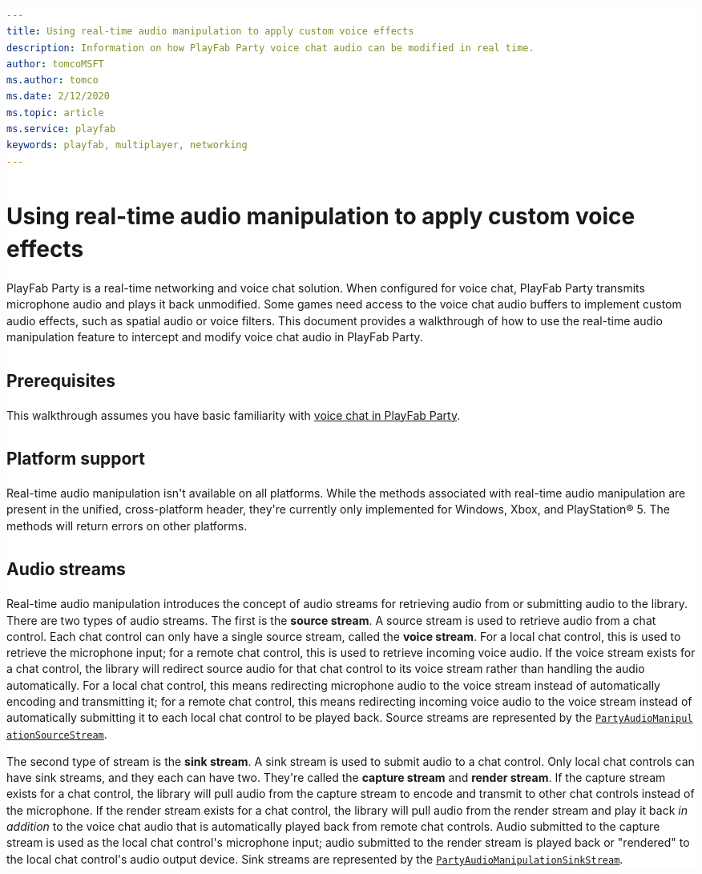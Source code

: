```yaml
---
title: Using real-time audio manipulation to apply custom voice effects
description: Information on how PlayFab Party voice chat audio can be modified in real time.
author: tomcoMSFT
ms.author: tomco
ms.date: 2/12/2020
ms.topic: article
ms.service: playfab
keywords: playfab, multiplayer, networking
---
```


# Using real-time audio manipulation to apply custom voice effects
PlayFab Party is a real-time networking and voice chat solution. When configured for voice chat, PlayFab Party transmits microphone audio and plays it back unmodified. Some games need access to the voice chat audio buffers to implement custom audio effects, such as spatial audio or voice filters. This document provides a walkthrough of how to use the real-time audio manipulation feature to intercept and modify voice chat audio in PlayFab Party.

## Prerequisites

This walkthrough assumes you have basic familiarity with [voice chat in PlayFab Party](concepts-chat.md).

## Platform support

Real-time audio manipulation isn't available on all platforms. While the methods associated with real-time audio manipulation are present in the unified, cross-platform header, they're currently only implemented for Windows, Xbox, and PlayStation® 5. The methods will return errors on other platforms.

## Audio streams

Real-time audio manipulation introduces the concept of audio streams for retrieving audio from or submitting audio to the library. There are two types of audio streams. The first is the **source stream**. A source stream is used to retrieve audio from a chat control. Each chat control can only have a single source stream, called the **voice stream**. For a local chat control, this is used to retrieve the microphone input; for a remote chat control, this is used to retrieve incoming voice audio. If the voice stream exists for a chat control, the library will redirect source audio for that chat control to its voice stream rather than handling the audio automatically. For a local chat control, this means redirecting microphone audio to the voice stream instead of automatically encoding and transmitting it; for a remote chat control, this means redirecting incoming voice audio to the voice stream instead of automatically submitting it to each local chat control to be played back. Source streams are represented by the [`PartyAudioManipulationSourceStream`](reference/classes/PartyAudioManipulationSourceStream/partyaudiomanipulationsourcestream.md).

The second type of stream is the **sink stream**. A sink stream is used to submit audio to a chat control. Only local chat controls can have sink streams, and they each can have two. They're called the **capture stream** and **render stream**. If the capture stream exists for a chat control, the library will pull audio from the capture stream to encode and transmit to other chat controls instead of the microphone. If the render stream exists for a chat control, the library will pull audio from the render stream and play it back *in addition* to the voice chat audio that is automatically played back from remote chat controls. Audio submitted to the capture stream is used as the local chat control's microphone input; audio submitted to the render stream is played back or "rendered" to the local chat control's audio output device. Sink streams are represented by the [`PartyAudioManipulationSinkStream`](reference/classes/PartyAudioManipulationSinkStream/partyaudiomanipulationsinkstream.md).

